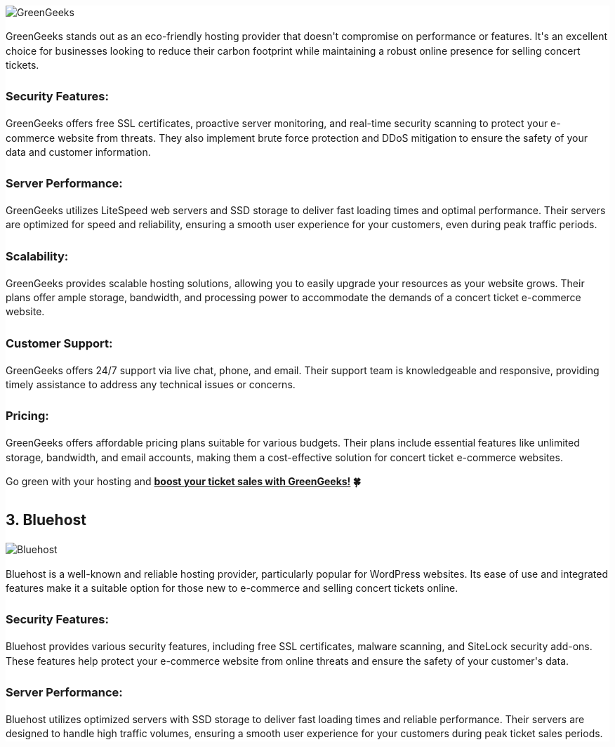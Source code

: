![GreenGeeks](https://i.imgur.com/eEwuntu.jpg "GreenGeeks Hosting")

GreenGeeks stands out as an eco-friendly hosting provider that doesn't compromise on performance or features. It's an excellent choice for businesses looking to reduce their carbon footprint while maintaining a robust online presence for selling concert tickets.

### Security Features:
GreenGeeks offers free SSL certificates, proactive server monitoring, and real-time security scanning to protect your e-commerce website from threats. They also implement brute force protection and DDoS mitigation to ensure the safety of your data and customer information.

### Server Performance:
GreenGeeks utilizes LiteSpeed web servers and SSD storage to deliver fast loading times and optimal performance. Their servers are optimized for speed and reliability, ensuring a smooth user experience for your customers, even during peak traffic periods.

### Scalability:
GreenGeeks provides scalable hosting solutions, allowing you to easily upgrade your resources as your website grows. Their plans offer ample storage, bandwidth, and processing power to accommodate the demands of a concert ticket e-commerce website.

### Customer Support:
GreenGeeks offers 24/7 support via live chat, phone, and email. Their support team is knowledgeable and responsive, providing timely assistance to address any technical issues or concerns.

### Pricing:
GreenGeeks offers affordable pricing plans suitable for various budgets. Their plans include essential features like unlimited storage, bandwidth, and email accounts, making them a cost-effective solution for concert ticket e-commerce websites.

Go green with your hosting and **[boost your ticket sales with GreenGeeks!](https://snipitx.com/greengeeks-jy) 🍀**

## 3. Bluehost

![Bluehost](https://i.imgur.com/PasFF9E.jpeg "Bluehost Hosting")

Bluehost is a well-known and reliable hosting provider, particularly popular for WordPress websites. Its ease of use and integrated features make it a suitable option for those new to e-commerce and selling concert tickets online.

### Security Features:
Bluehost provides various security features, including free SSL certificates, malware scanning, and SiteLock security add-ons. These features help protect your e-commerce website from online threats and ensure the safety of your customer's data.

### Server Performance:
Bluehost utilizes optimized servers with SSD storage to deliver fast loading times and reliable performance. Their servers are designed to handle high traffic volumes, ensuring a smooth user experience for your customers during peak ticket sales periods.
